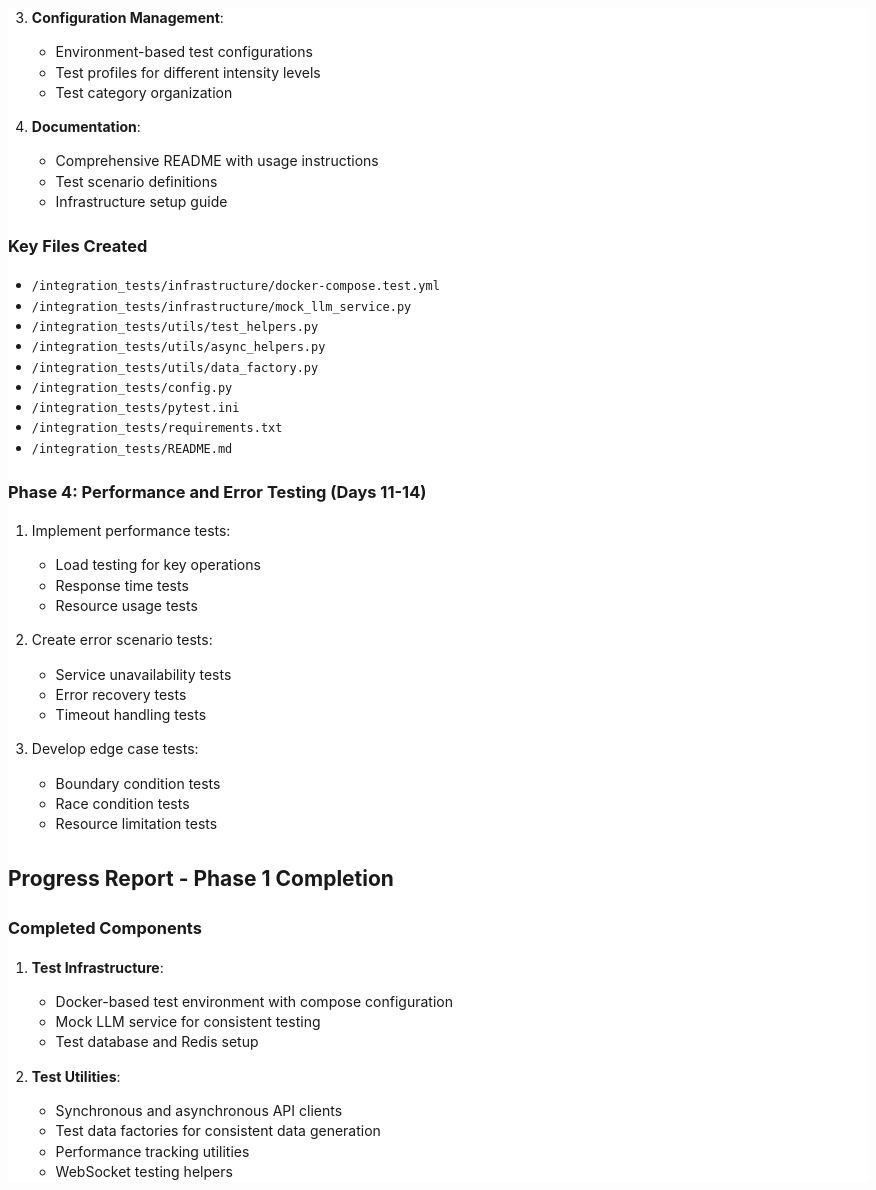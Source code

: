 3. **Configuration Management**:

   - Environment-based test configurations
   - Test profiles for different intensity levels
   - Test category organization

4. **Documentation**:
   - Comprehensive README with usage instructions
   - Test scenario definitions
   - Infrastructure setup guide

### Key Files Created

- `/integration_tests/infrastructure/docker-compose.test.yml`
- `/integration_tests/infrastructure/mock_llm_service.py`
- `/integration_tests/utils/test_helpers.py`
- `/integration_tests/utils/async_helpers.py`
- `/integration_tests/utils/data_factory.py`
- `/integration_tests/config.py`
- `/integration_tests/pytest.ini`
- `/integration_tests/requirements.txt`
- `/integration_tests/README.md`

### Phase 4: Performance and Error Testing (Days 11-14)

1. Implement performance tests:

   - Load testing for key operations
   - Response time tests
   - Resource usage tests

2. Create error scenario tests:

   - Service unavailability tests
   - Error recovery tests
   - Timeout handling tests

3. Develop edge case tests:
   - Boundary condition tests
   - Race condition tests
   - Resource limitation tests

## Progress Report - Phase 1 Completion

### Completed Components

1. **Test Infrastructure**:

   - Docker-based test environment with compose configuration
   - Mock LLM service for consistent testing
   - Test database and Redis setup

2. **Test Utilities**:

   - Synchronous and asynchronous API clients
   - Test data factories for consistent data generation
   - Performance tracking utilities
   - WebSocket testing helpers
